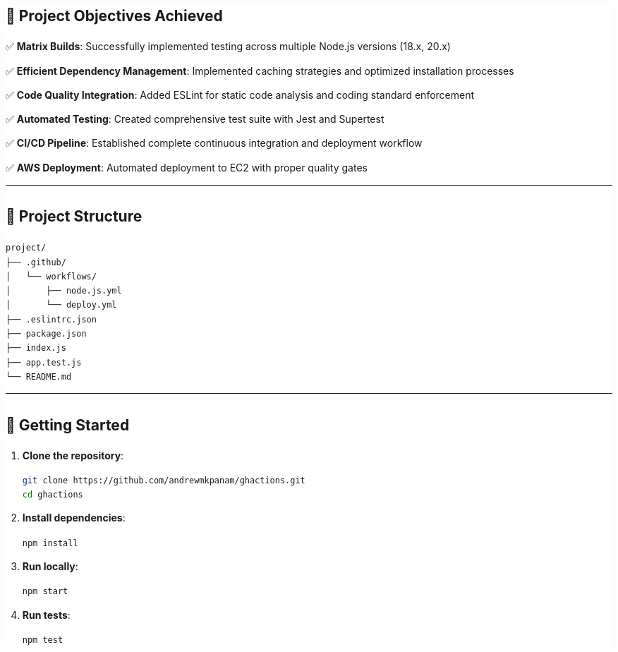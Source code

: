 
## 🎯 Project Objectives Achieved

✅ **Matrix Builds**: Successfully implemented testing across multiple Node.js versions (18.x, 20.x)

✅ **Efficient Dependency Management**: Implemented caching strategies and optimized installation processes

✅ **Code Quality Integration**: Added ESLint for static code analysis and coding standard enforcement

✅ **Automated Testing**: Created comprehensive test suite with Jest and Supertest

✅ **CI/CD Pipeline**: Established complete continuous integration and deployment workflow

✅ **AWS Deployment**: Automated deployment to EC2 with proper quality gates

---

## 📁 Project Structure

```
project/
├── .github/
│   └── workflows/
│       ├── node.js.yml
│       └── deploy.yml
├── .eslintrc.json
├── package.json
├── index.js
├── app.test.js
└── README.md
```

---

## 🚀 Getting Started

1. **Clone the repository**:
   ```bash
   git clone https://github.com/andrewmkpanam/ghactions.git
   cd ghactions
   ```

2. **Install dependencies**:
   ```bash
   npm install
   ```

3. **Run locally**:
   ```bash
   npm start
   ```

4. **Run tests**:
   ```bash
   npm test
   ```
